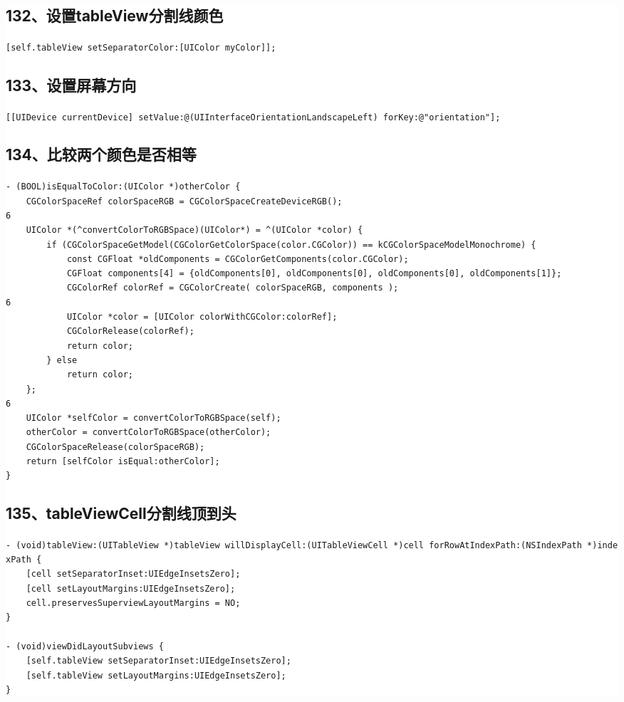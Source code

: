 ## 132、设置tableView分割线颜色

```
[self.tableView setSeparatorColor:[UIColor myColor]];
```

## 133、设置屏幕方向

```
[[UIDevice currentDevice] setValue:@(UIInterfaceOrientationLandscapeLeft) forKey:@"orientation"];
```

## 134、比较两个颜色是否相等

```
- (BOOL)isEqualToColor:(UIColor *)otherColor {
    CGColorSpaceRef colorSpaceRGB = CGColorSpaceCreateDeviceRGB();
6
    UIColor *(^convertColorToRGBSpace)(UIColor*) = ^(UIColor *color) {
        if (CGColorSpaceGetModel(CGColorGetColorSpace(color.CGColor)) == kCGColorSpaceModelMonochrome) {
            const CGFloat *oldComponents = CGColorGetComponents(color.CGColor);
            CGFloat components[4] = {oldComponents[0], oldComponents[0], oldComponents[0], oldComponents[1]};
            CGColorRef colorRef = CGColorCreate( colorSpaceRGB, components );
6
            UIColor *color = [UIColor colorWithCGColor:colorRef];
            CGColorRelease(colorRef);
            return color;            
        } else
            return color;
    };
6
    UIColor *selfColor = convertColorToRGBSpace(self);
    otherColor = convertColorToRGBSpace(otherColor);
    CGColorSpaceRelease(colorSpaceRGB);
    return [selfColor isEqual:otherColor];
}
```

## 135、tableViewCell分割线顶到头

```
- (void)tableView:(UITableView *)tableView willDisplayCell:(UITableViewCell *)cell forRowAtIndexPath:(NSIndexPath *)indexPath {
    [cell setSeparatorInset:UIEdgeInsetsZero];
    [cell setLayoutMargins:UIEdgeInsetsZero];
    cell.preservesSuperviewLayoutMargins = NO;
}

- (void)viewDidLayoutSubviews {
    [self.tableView setSeparatorInset:UIEdgeInsetsZero];
    [self.tableView setLayoutMargins:UIEdgeInsetsZero];
}
```
